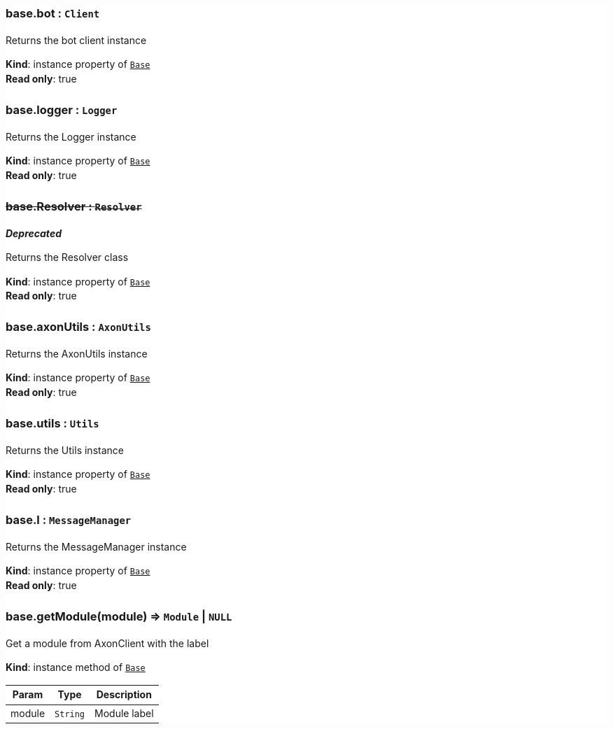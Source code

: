 ### base.bot : <code>Client</code>
Returns the bot client instance

**Kind**: instance property of [<code>Base</code>](#Base)  
**Read only**: true  
<a name="Base+logger"></a>

### base.logger : <code>Logger</code>
Returns the Logger instance

**Kind**: instance property of [<code>Base</code>](#Base)  
**Read only**: true  
<a name="Base+Resolver"></a>

### ~~base.Resolver : <code>Resolver</code>~~
***Deprecated***

Returns the Resolver class

**Kind**: instance property of [<code>Base</code>](#Base)  
**Read only**: true  
<a name="Base+axonUtils"></a>

### base.axonUtils : <code>AxonUtils</code>
Returns the AxonUtils instance

**Kind**: instance property of [<code>Base</code>](#Base)  
**Read only**: true  
<a name="Base+utils"></a>

### base.utils : <code>Utils</code>
Returns the Utils instance

**Kind**: instance property of [<code>Base</code>](#Base)  
**Read only**: true  
<a name="Base+l"></a>

### base.l : <code>MessageManager</code>
Returns the MessageManager instance

**Kind**: instance property of [<code>Base</code>](#Base)  
**Read only**: true  
<a name="Base+getModule"></a>

### base.getModule(module) ⇒ <code>Module</code> \| <code>NULL</code>
Get a module from AxonClient with the label

**Kind**: instance method of [<code>Base</code>](#Base)  

| Param | Type | Description |
| --- | --- | --- |
| module | <code>String</code> | Module label |

